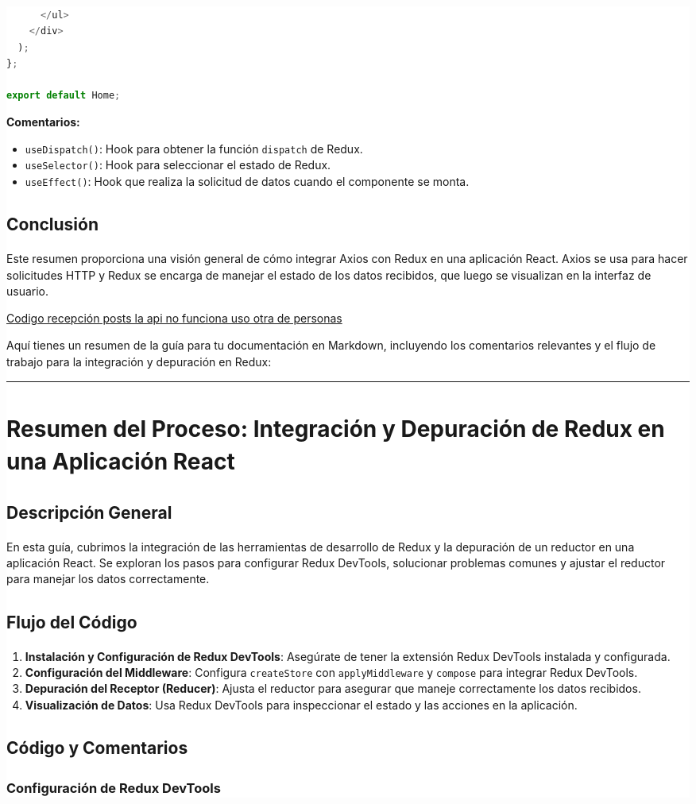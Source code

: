 ```javascript
      </ul>
    </div>
  );
};

export default Home;
```

**Comentarios:**
- `useDispatch()`: Hook para obtener la función `dispatch` de Redux.
- `useSelector()`: Hook para seleccionar el estado de Redux.
- `useEffect()`: Hook que realiza la solicitud de datos cuando el componente se monta.

## Conclusión

Este resumen proporciona una visión general de cómo integrar Axios con Redux en una aplicación React. Axios se usa para hacer solicitudes HTTP y Redux se encarga de manejar el estado de los datos recibidos, que luego se visualizan en la interfaz de usuario.


[Codigo recepción posts la api no funciona uso otra de personas](https://github.com/Marimar8888/dailySmarty/commit/ab2389f810fb3b91bc466be0b5a3b80248d6a8d7)

Aquí tienes un resumen de la guía para tu documentación en Markdown, incluyendo los comentarios relevantes y el flujo de trabajo para la integración y depuración en Redux:

---

# Resumen del Proceso: Integración y Depuración de Redux en una Aplicación React

## Descripción General

En esta guía, cubrimos la integración de las herramientas de desarrollo de Redux y la depuración de un reductor en una aplicación React. Se exploran los pasos para configurar Redux DevTools, solucionar problemas comunes y ajustar el reductor para manejar los datos correctamente.

## Flujo del Código

1. **Instalación y Configuración de Redux DevTools**: Asegúrate de tener la extensión Redux DevTools instalada y configurada.
2. **Configuración del Middleware**: Configura `createStore` con `applyMiddleware` y `compose` para integrar Redux DevTools.
3. **Depuración del Receptor (Reducer)**: Ajusta el reductor para asegurar que maneje correctamente los datos recibidos.
4. **Visualización de Datos**: Usa Redux DevTools para inspeccionar el estado y las acciones en la aplicación.

## Código y Comentarios

### **Configuración de Redux DevTools**
